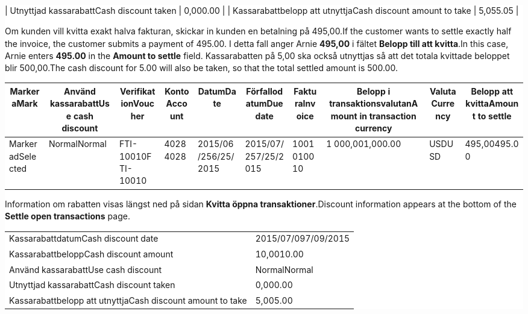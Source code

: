 | <span data-ttu-id="73983-223">Utnyttjad kassarabatt</span><span class="sxs-lookup"><span data-stu-id="73983-223">Cash discount taken</span></span>          | <span data-ttu-id="73983-224">0,00</span><span class="sxs-lookup"><span data-stu-id="73983-224">0.00</span></span>      |
| <span data-ttu-id="73983-225">Kassarabattbelopp att utnyttja</span><span class="sxs-lookup"><span data-stu-id="73983-225">Cash discount amount to take</span></span> | <span data-ttu-id="73983-226">5,05</span><span class="sxs-lookup"><span data-stu-id="73983-226">5.05</span></span>      |

<span data-ttu-id="73983-227">Om kunden vill kvitta exakt halva fakturan, skickar in kunden en betalning på 495,00.</span><span class="sxs-lookup"><span data-stu-id="73983-227">If the customer wants to settle exactly half the invoice, the customer submits a payment of 495.00.</span></span> <span data-ttu-id="73983-228">I detta fall anger Arnie **495,00** i fältet **Belopp till att kvitta**.</span><span class="sxs-lookup"><span data-stu-id="73983-228">In this case, Arnie enters **495.00** in the **Amount to settle** field.</span></span> <span data-ttu-id="73983-229">Kassarabatten på 5,00 ska också utnyttjas så att det totala kvittade beloppet blir 500,00.</span><span class="sxs-lookup"><span data-stu-id="73983-229">The cash discount for 5.00 will also be taken, so that the total settled amount is 500.00.</span></span>

| <span data-ttu-id="73983-230">Markera</span><span class="sxs-lookup"><span data-stu-id="73983-230">Mark</span></span>     | <span data-ttu-id="73983-231">Använd kassarabatt</span><span class="sxs-lookup"><span data-stu-id="73983-231">Use cash discount</span></span> | <span data-ttu-id="73983-232">Verifikation</span><span class="sxs-lookup"><span data-stu-id="73983-232">Voucher</span></span>   | <span data-ttu-id="73983-233">Konto</span><span class="sxs-lookup"><span data-stu-id="73983-233">Account</span></span> | <span data-ttu-id="73983-234">Datum</span><span class="sxs-lookup"><span data-stu-id="73983-234">Date</span></span>      | <span data-ttu-id="73983-235">Förfallodatum</span><span class="sxs-lookup"><span data-stu-id="73983-235">Due date</span></span>  | <span data-ttu-id="73983-236">Faktura</span><span class="sxs-lookup"><span data-stu-id="73983-236">Invoice</span></span> | <span data-ttu-id="73983-237">Belopp i transaktionsvalutan</span><span class="sxs-lookup"><span data-stu-id="73983-237">Amount in transaction currency</span></span> | <span data-ttu-id="73983-238">Valuta</span><span class="sxs-lookup"><span data-stu-id="73983-238">Currency</span></span> | <span data-ttu-id="73983-239">Belopp att kvitta</span><span class="sxs-lookup"><span data-stu-id="73983-239">Amount to settle</span></span> |
|----------|-------------------|-----------|---------|-----------|-----------|---------|--------------------------------|----------|------------------|
| <span data-ttu-id="73983-240">Markerad</span><span class="sxs-lookup"><span data-stu-id="73983-240">Selected</span></span> | <span data-ttu-id="73983-241">Normal</span><span class="sxs-lookup"><span data-stu-id="73983-241">Normal</span></span>            | <span data-ttu-id="73983-242">FTI-10010</span><span class="sxs-lookup"><span data-stu-id="73983-242">FTI-10010</span></span> | <span data-ttu-id="73983-243">4028</span><span class="sxs-lookup"><span data-stu-id="73983-243">4028</span></span>    | <span data-ttu-id="73983-244">2015/06/25</span><span class="sxs-lookup"><span data-stu-id="73983-244">6/25/2015</span></span> | <span data-ttu-id="73983-245">2015/07/25</span><span class="sxs-lookup"><span data-stu-id="73983-245">7/25/2015</span></span> | <span data-ttu-id="73983-246">10010</span><span class="sxs-lookup"><span data-stu-id="73983-246">10010</span></span>   | <span data-ttu-id="73983-247">1 000,00</span><span class="sxs-lookup"><span data-stu-id="73983-247">1,000.00</span></span>                       | <span data-ttu-id="73983-248">USD</span><span class="sxs-lookup"><span data-stu-id="73983-248">USD</span></span>      | <span data-ttu-id="73983-249">495,00</span><span class="sxs-lookup"><span data-stu-id="73983-249">495.00</span></span>           |

<span data-ttu-id="73983-250">Information om rabatten visas längst ned på sidan **Kvitta öppna transaktioner**.</span><span class="sxs-lookup"><span data-stu-id="73983-250">Discount information appears at the bottom of the **Settle open transactions** page.</span></span>

|                              |           |
|------------------------------|-----------|
| <span data-ttu-id="73983-251">Kassarabattdatum</span><span class="sxs-lookup"><span data-stu-id="73983-251">Cash discount date</span></span>           | <span data-ttu-id="73983-252">2015/07/09</span><span class="sxs-lookup"><span data-stu-id="73983-252">7/09/2015</span></span> |
| <span data-ttu-id="73983-253">Kassarabattbelopp</span><span class="sxs-lookup"><span data-stu-id="73983-253">Cash discount amount</span></span>         | <span data-ttu-id="73983-254">10,00</span><span class="sxs-lookup"><span data-stu-id="73983-254">10.00</span></span>     |
| <span data-ttu-id="73983-255">Använd kassarabatt</span><span class="sxs-lookup"><span data-stu-id="73983-255">Use cash discount</span></span>            | <span data-ttu-id="73983-256">Normal</span><span class="sxs-lookup"><span data-stu-id="73983-256">Normal</span></span>    |
| <span data-ttu-id="73983-257">Utnyttjad kassarabatt</span><span class="sxs-lookup"><span data-stu-id="73983-257">Cash discount taken</span></span>          | <span data-ttu-id="73983-258">0,00</span><span class="sxs-lookup"><span data-stu-id="73983-258">0.00</span></span>      |
| <span data-ttu-id="73983-259">Kassarabattbelopp att utnyttja</span><span class="sxs-lookup"><span data-stu-id="73983-259">Cash discount amount to take</span></span> | <span data-ttu-id="73983-260">5,00</span><span class="sxs-lookup"><span data-stu-id="73983-260">5.00</span></span>      |
